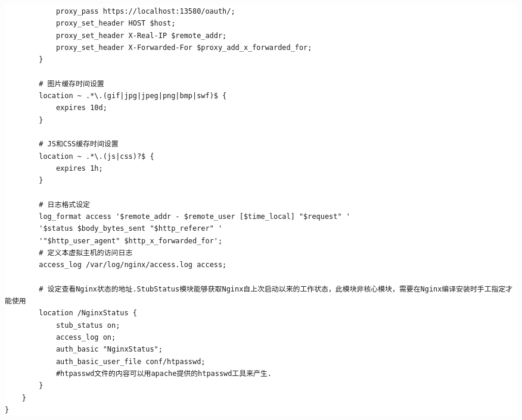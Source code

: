 ```
            proxy_pass https://localhost:13580/oauth/;
            proxy_set_header HOST $host;
            proxy_set_header X-Real-IP $remote_addr;
            proxy_set_header X-Forwarded-For $proxy_add_x_forwarded_for;
        }
        
        # 图片缓存时间设置
        location ~ .*\.(gif|jpg|jpeg|png|bmp|swf)$ {
            expires 10d;
        }
        
        # JS和CSS缓存时间设置
        location ~ .*\.(js|css)?$ {
            expires 1h;
        }

        # 日志格式设定
        log_format access '$remote_addr - $remote_user [$time_local] "$request" '
        '$status $body_bytes_sent "$http_referer" '
        '"$http_user_agent" $http_x_forwarded_for';
        # 定义本虚拟主机的访问日志
        access_log /var/log/nginx/access.log access;
        
        # 设定查看Nginx状态的地址.StubStatus模块能够获取Nginx自上次启动以来的工作状态，此模块非核心模块，需要在Nginx编译安装时手工指定才能使用
        location /NginxStatus {
            stub_status on;
            access_log on;
            auth_basic "NginxStatus";
            auth_basic_user_file conf/htpasswd;
            #htpasswd文件的内容可以用apache提供的htpasswd工具来产生.
        }
    }
}
```

